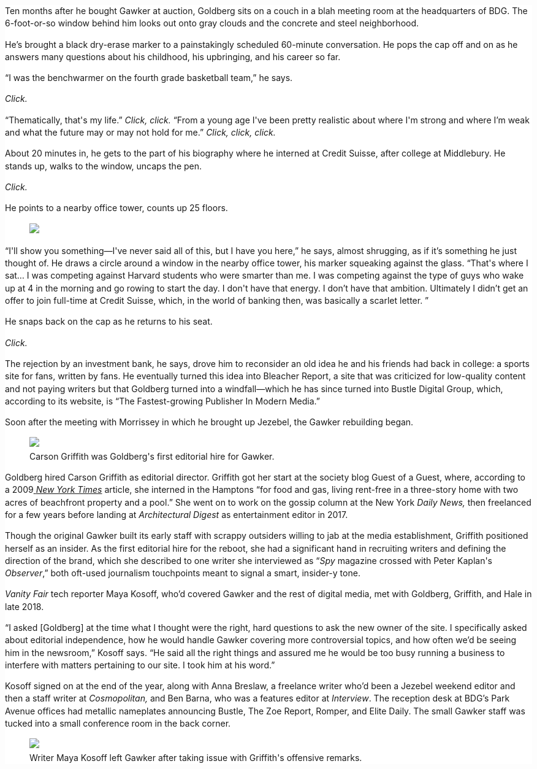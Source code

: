 <p>Ten months after he bought Gawker at auction, Goldberg sits on a couch in a blah meeting room at the headquarters of BDG. The 6-foot-or-so window behind him looks out onto gray clouds and the concrete and steel neighborhood.</p>
<p>He&rsquo;s brought a black dry-erase marker to a painstakingly scheduled 60-minute conversation. He pops the cap off and on as he answers many questions about his childhood, his upbringing, and his career so far.</p>
<p>&ldquo;I was the benchwarmer on the fourth grade basketball team,&rdquo; he says.</p>
<p><em>Click.</em></p>
<p>&ldquo;Thematically, that's my life.&rdquo; <em>Click, click. </em>&ldquo;From a young age I've been pretty realistic about where I'm strong and where I&rsquo;m weak and what the future may or may not hold for me.&rdquo;<em> Click, click, click.</em></p>
<p>About 20 minutes in, he gets to the part of his biography where he interned at Credit Suisse, after college at Middlebury. He stands up, walks to the window, uncaps the pen.</p>
<p><em>Click.</em></p>
<p>He points to a nearby office tower, counts up 25 floors.</p>
<figure><img src="https://hips.hearstapps.com/hmg-prod.s3.amazonaws.com/images/pq2-1571685589.png?resize=480:*"></img></figure>
<p>&ldquo;I'll show you something&mdash;I've never said all of this, but I have you here,&rdquo; he says, almost shrugging, as if it&rsquo;s something he just thought of. He draws a circle around a window in the nearby office tower, his marker squeaking against the glass. &ldquo;That's where I sat&hellip; I was competing against Harvard students who were smarter than me. I was competing against the type of guys who wake up at 4 in the morning and go rowing to start the day. I don't have that energy. I don&rsquo;t have that ambition. Ultimately I didn&rsquo;t get an offer to join full-time at Credit Suisse, which, in the world of banking then, was basically a scarlet letter. &rdquo;</p>
<p>He snaps back on the cap as he returns to his seat.</p>
<p><em>Click.</em></p>
<p>The rejection by an investment bank, he says, drove him to reconsider an old idea he and his friends had back in college: a sports site for fans, written by fans. He eventually turned this idea into Bleacher Report, a site that was criticized for low-quality content and not paying writers but that Goldberg turned into a windfall&mdash;which he has since turned into Bustle Digital Group, which, according to its website, is &ldquo;The Fastest-growing Publisher In Modern Media.&rdquo;</p>
<p>Soon after the meeting with Morrissey in which he brought up Jezebel, the Gawker rebuilding began.</p>
<figure><img src="https://hips.hearstapps.com/hmg-prod.s3.amazonaws.com/images/6-1571673900.png?resize=480:*"></img><figcaption>Carson Griffith was Goldberg's first editorial hire for Gawker.</figcaption></figure>
<p>Goldberg hired Carson Griffith as editorial director. Griffith got her start at the society blog Guest of a Guest, where, according to a 2009<a data-vars-ga-outbound-link="https://www.nytimes.com/2009/06/21/fashion/21guest.html" href="https://www.nytimes.com/2009/06/21/fashion/21guest.html"> <em>New York Times</em></a> article, she interned in the Hamptons &ldquo;for food and gas, living rent-free in a three-story home with two acres of beachfront property and a pool.&rdquo; She went on to work on the gossip column at the New York<em> Daily News, </em>then freelanced for a few years before landing at <em>Architectural Digest</em> as entertainment editor in 2017.</p>
<p>Though the original Gawker built its early staff with scrappy outsiders willing to jab at the media establishment, Griffith positioned herself as an insider. As the first editorial hire for the reboot, she had a significant hand in recruiting writers and defining the direction of the brand, which she described to one writer she interviewed as &ldquo;<em>Spy</em> magazine crossed with Peter Kaplan's <em>Observer</em>,&rdquo; both oft-used journalism touchpoints meant to signal a smart, insider-y tone.</p>
<p><em>Vanity Fair </em>tech reporter Maya Kosoff, who&rsquo;d covered Gawker and the rest of digital media, met with Goldberg, Griffith, and Hale in late 2018.</p>
<p>&ldquo;I asked [Goldberg] at the time what I thought were the right, hard questions to ask the new owner of the site. I specifically asked about editorial independence, how he would handle Gawker covering more controversial topics, and how often we&rsquo;d be seeing him in the newsroom,&rdquo; Kosoff says. &ldquo;He said all the right things and assured me he would be too busy running a business to interfere with matters pertaining to our site. I took him at his word.&rdquo;</p>
<p>Kosoff signed on at the end of the year, along with Anna Breslaw, a freelance writer who&rsquo;d been a Jezebel weekend editor and then a staff writer at <em>Cosmopolitan, </em>and Ben Barna, who was a features editor at <em>Interview</em>. The reception desk at BDG&rsquo;s Park Avenue offices had metallic nameplates announcing Bustle, The Zoe Report, Romper, and Elite Daily. The small Gawker staff was tucked into a small conference room in the back corner.</p>
<figure><img src="https://hips.hearstapps.com/hmg-prod.s3.amazonaws.com/images/7-1571674039.png?resize=480:*"></img><figcaption>Writer Maya Kosoff left Gawker after taking issue with Griffith's offensive remarks.</figcaption></figure>